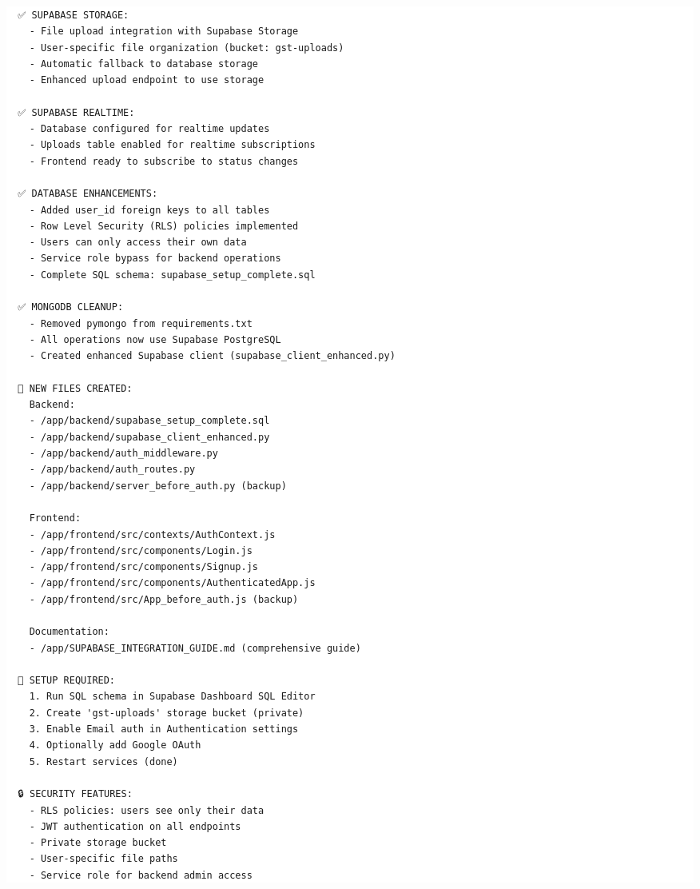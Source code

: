       ✅ SUPABASE STORAGE:
        - File upload integration with Supabase Storage
        - User-specific file organization (bucket: gst-uploads)
        - Automatic fallback to database storage
        - Enhanced upload endpoint to use storage
        
      ✅ SUPABASE REALTIME:
        - Database configured for realtime updates
        - Uploads table enabled for realtime subscriptions
        - Frontend ready to subscribe to status changes
        
      ✅ DATABASE ENHANCEMENTS:
        - Added user_id foreign keys to all tables
        - Row Level Security (RLS) policies implemented
        - Users can only access their own data
        - Service role bypass for backend operations
        - Complete SQL schema: supabase_setup_complete.sql
        
      ✅ MONGODB CLEANUP:
        - Removed pymongo from requirements.txt
        - All operations now use Supabase PostgreSQL
        - Created enhanced Supabase client (supabase_client_enhanced.py)
        
      📁 NEW FILES CREATED:
        Backend:
        - /app/backend/supabase_setup_complete.sql
        - /app/backend/supabase_client_enhanced.py
        - /app/backend/auth_middleware.py
        - /app/backend/auth_routes.py
        - /app/backend/server_before_auth.py (backup)
        
        Frontend:
        - /app/frontend/src/contexts/AuthContext.js
        - /app/frontend/src/components/Login.js
        - /app/frontend/src/components/Signup.js
        - /app/frontend/src/components/AuthenticatedApp.js
        - /app/frontend/src/App_before_auth.js (backup)
        
        Documentation:
        - /app/SUPABASE_INTEGRATION_GUIDE.md (comprehensive guide)
        
      🚀 SETUP REQUIRED:
        1. Run SQL schema in Supabase Dashboard SQL Editor
        2. Create 'gst-uploads' storage bucket (private)
        3. Enable Email auth in Authentication settings
        4. Optionally add Google OAuth
        5. Restart services (done)
        
      🔒 SECURITY FEATURES:
        - RLS policies: users see only their data
        - JWT authentication on all endpoints
        - Private storage bucket
        - User-specific file paths
        - Service role for backend admin access
        